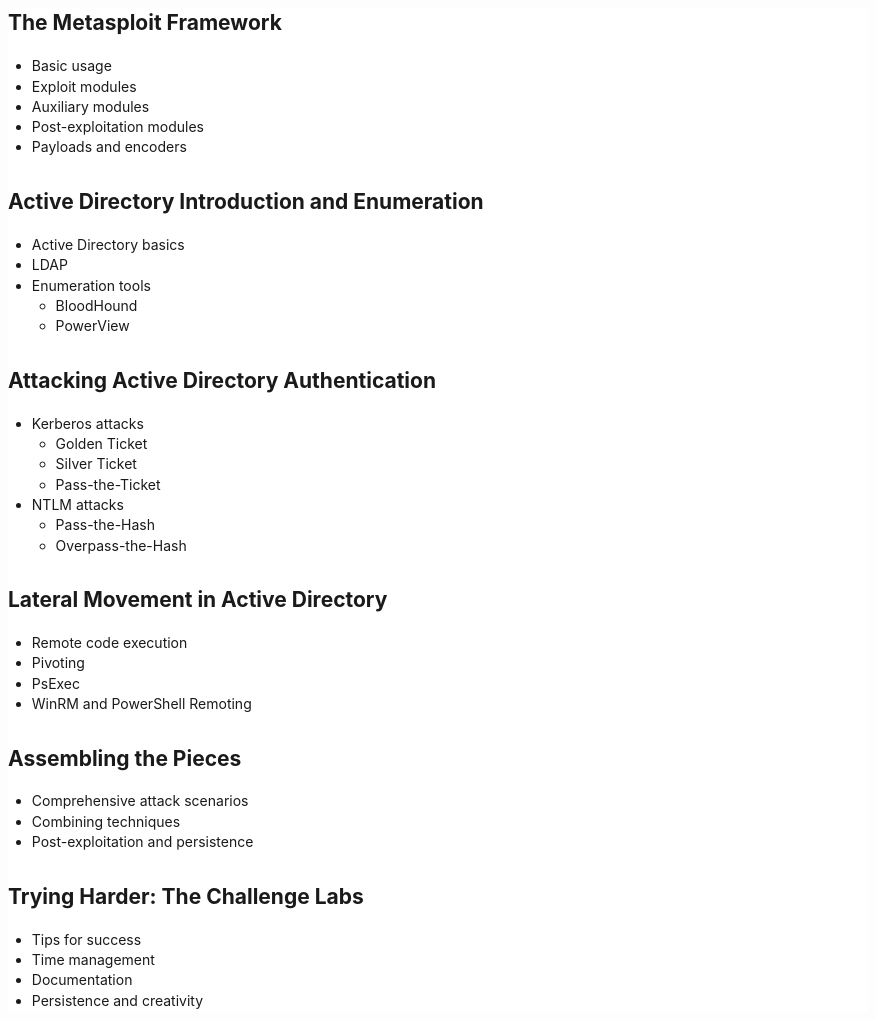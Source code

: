## The Metasploit Framework
- Basic usage
- Exploit modules
- Auxiliary modules
- Post-exploitation modules
- Payloads and encoders

## Active Directory Introduction and Enumeration
- Active Directory basics
- LDAP
- Enumeration tools
  - BloodHound
  - PowerView

## Attacking Active Directory Authentication
- Kerberos attacks
  - Golden Ticket
  - Silver Ticket
  - Pass-the-Ticket
- NTLM attacks
  - Pass-the-Hash
  - Overpass-the-Hash

## Lateral Movement in Active Directory
- Remote code execution
- Pivoting
- PsExec
- WinRM and PowerShell Remoting

## Assembling the Pieces
- Comprehensive attack scenarios
- Combining techniques
- Post-exploitation and persistence

## Trying Harder: The Challenge Labs
- Tips for success
- Time management
- Documentation
- Persistence and creativity